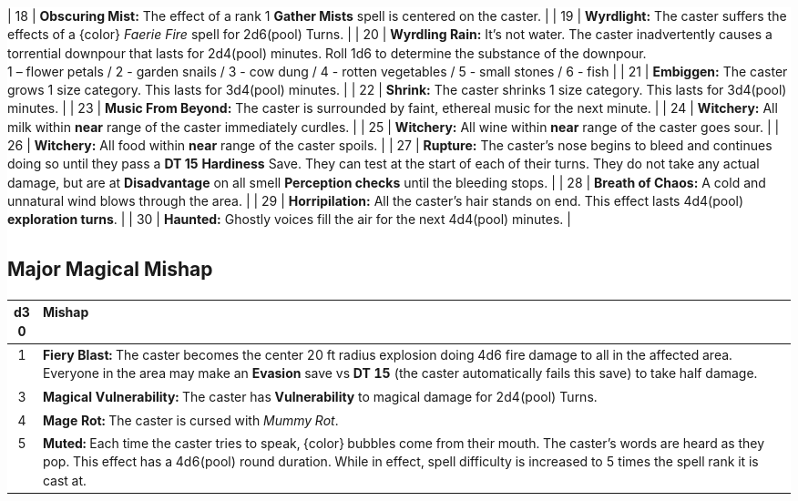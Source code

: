 | 18  | **Obscuring Mist:** The effect of a rank 1 **Gather Mists** spell is centered on the caster.                                                                                                                                                                                                          |
| 19  | **Wyrdlight:** The caster suffers the effects of a {color} *Faerie Fire* spell for 2d6(pool) Turns.                                                                                                                                                                                                   |
| 20  | **Wyrdling Rain:** It’s not water. The caster inadvertently causes a torrential downpour that lasts for 2d4(pool) minutes. Roll 1d6 to determine the substance of the downpour.<br/>1 – flower petals / 2 - garden snails / 3 - cow dung / 4 - rotten vegetables / 5 - small stones / 6 - fish        |
| 21  | **Embiggen:** The caster grows 1 size category. This lasts for 3d4(pool) minutes.                                                                                                                                                                                                                     |
| 22  | **Shrink:** The caster shrinks 1 size category. This lasts for 3d4(pool) minutes.                                                                                                                                                                                                                     |
| 23  | **Music From Beyond:** The caster is surrounded by faint, ethereal music for the next minute.                                                                                                                                                                                                         |
| 24  | **Witchery:** All milk within **near** range of the caster immediately curdles.                                                                                                                                                                                                                       |
| 25  | **Witchery:** All wine within **near** range of the caster goes sour.                                                                                                                                                                                                                                 |
| 26  | **Witchery:** All food within **near** range of the caster spoils.                                                                                                                                                                                                                                    |
| 27  | **Rupture:** The caster’s nose begins to bleed and continues doing so until they pass a **DT 15** **Hardiness** Save. They can test at the start of each of their turns. They do not take any actual damage, but are at **Disadvantage** on all smell **Perception checks** until the bleeding stops. |
| 28  | **Breath of Chaos:** A cold and unnatural wind blows through the area.                                                                                                                                                                                                                                |
| 29  | **Horripilation:** All the caster’s hair stands on end. This effect lasts 4d4(pool) **exploration turns**.                                                                                                                                                                                            |
| 30  | **Haunted:** Ghostly voices fill the air for the next 4d4(pool) minutes.                                                                                                                                                                                                                              |

## Major Magical Mishap
|  d30  | Mishap                                                                                                                                                                                                                                                                                     |
| :---: | :----------------------------------------------------------------------------------------------------------------------------------------------------------------------------------------------------------------------------------------------------------------------------------------- |
|   1   | **Fiery Blast:** The caster becomes the center 20 ft radius explosion doing 4d6 fire damage to all in the affected area.  Everyone in the area may make an **Evasion** save vs **DT 15** (the caster automatically fails this save) to take half damage.                                   |
|   3   | **Magical Vulnerability:** The caster has **Vulnerability** to magical damage for 2d4(pool) Turns.                                                                                                                                                                                         |
|   4   | **Mage Rot:** The caster is cursed with *Mummy Rot*.                                                                                                                                                                                                                                       |
|   5   | **Muted:** Each time the caster tries to speak, {color} bubbles come from their mouth.  The caster’s words are heard as they pop.  This effect has a 4d6(pool) round duration.  While in effect, spell difficulty is increased to 5 times the spell rank it is cast at.                    |